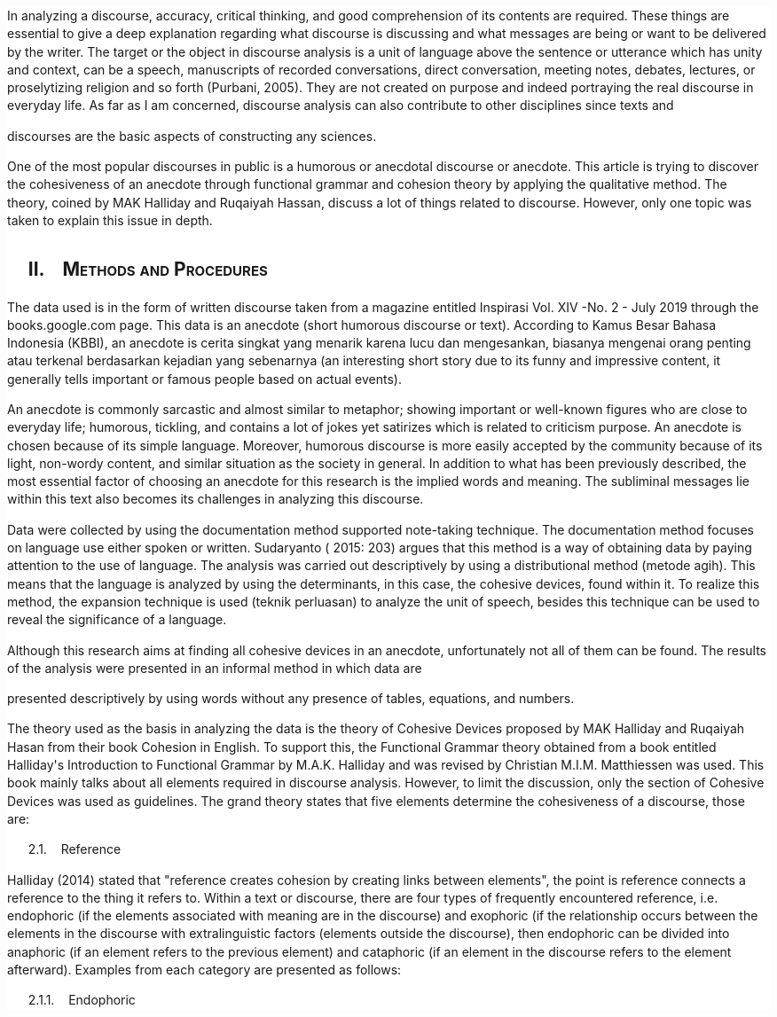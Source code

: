 <p><span class="font1">In analyzing a discourse, accuracy, critical thinking, and good comprehension of its contents are required. These things are essential to give a deep explanation regarding what discourse is discussing and what messages are being or want to be delivered by the writer. The target or the object in discourse analysis is a unit of language above the sentence or utterance which has unity and context, can be a speech, manuscripts of recorded conversations, direct conversation, meeting notes, debates, lectures, or proselytizing religion and so forth (Purbani, 2005). They are not created on purpose and indeed portraying the real discourse in everyday life. As far as I am concerned, discourse analysis can also contribute to other disciplines since texts and</span></p>
<p><span class="font1">discourses are the basic aspects of constructing any sciences.</span></p>
<p><span class="font1">One of the most popular discourses in public is a humorous or anecdotal discourse or anecdote. This article is trying to discover the cohesiveness of an anecdote through functional grammar and cohesion theory by applying the qualitative method. The theory, coined by MAK Halliday and Ruqaiyah Hassan, discuss a lot of things related to discourse. However, only one topic was taken to explain this issue in depth.</span></p>
<ul style="list-style:none;"><li>
<h2><a name="bookmark2"></a><span class="font1"><a name="bookmark3"></a>II.</span><span class="font1" style="font-variant:small-caps;"> &nbsp;&nbsp;&nbsp;Methods and Procedures</span></h2></li></ul>
<p><span class="font1">The data used is in the form of written discourse taken from a magazine entitled Inspirasi Vol. XIV -No. 2 - July 2019 through the books.google.com page. This data is an anecdote (short humorous discourse or text). According to Kamus Besar Bahasa Indonesia (KBBI), an anecdote is cerita singkat yang menarik karena lucu dan mengesankan, biasanya mengenai orang penting atau terkenal berdasarkan kejadian yang sebenarnya (an interesting short story due to its funny and impressive content, it generally tells important or famous people based on actual events).</span></p>
<p><span class="font1">An anecdote is commonly sarcastic and almost similar to metaphor; showing important or well-known figures who are close to everyday life; humorous, tickling, and contains a lot of jokes yet satirizes which is related to criticism purpose. An anecdote is chosen because of its simple language. Moreover, humorous discourse is more easily accepted by the community because of its light, non-wordy content, and similar situation as the society in general. In addition to what has been previously described, the most essential factor of choosing an anecdote for this research is the implied words and meaning. The subliminal messages lie within this text also becomes its challenges in analyzing this discourse.</span></p>
<p><span class="font1">Data were collected by using the documentation method supported note-taking technique. The documentation method focuses on language use either spoken or written. Sudaryanto ( 2015: 203) argues that this method is a way of obtaining data by paying attention to the use of language. The analysis was carried out descriptively by using a distributional method (metode agih). This means that the language is analyzed by using the determinants, in this case, the cohesive devices, found within it. To realize this method, the expansion technique is used (teknik perluasan) to analyze the unit of speech, besides this technique can be used to reveal the significance of a language.</span></p>
<p><span class="font1">Although this research aims at finding all cohesive devices in an anecdote, unfortunately not all of them can be found. The results of the analysis were presented in an informal method in which data are</span></p>
<p><span class="font1">presented descriptively by using words without any presence of tables, equations, and numbers.</span></p>
<p><span class="font1">The theory used as the basis in analyzing the data is the theory of Cohesive Devices proposed by MAK Halliday and Ruqaiyah Hasan from their book Cohesion in English. To support this, the Functional Grammar theory obtained from a book entitled Halliday's Introduction to Functional Grammar by M.A.K. Halliday and was revised by Christian M.I.M. Matthiessen was used. This book mainly talks about all elements required in discourse analysis. However, to limit the discussion, only the section of Cohesive Devices was used as guidelines. The grand theory states that five elements determine the cohesiveness of a discourse, those are:</span></p>
<ul style="list-style:none;"><li>
<p><span class="font1">2.1. &nbsp;&nbsp;&nbsp;Reference</span></p></li></ul>
<p><span class="font1">Halliday (2014) stated that &quot;reference creates cohesion by creating links between elements&quot;, the point is reference connects a reference to the thing it refers to. Within a text or discourse, there are four types of frequently encountered reference, i.e. endophoric (if the elements associated with meaning are in the discourse) and exophoric (if the relationship occurs between the elements in the discourse with extralinguistic factors (elements outside the discourse), then endophoric can be divided into anaphoric (if an element refers to the previous element) and cataphoric (if an element in the discourse refers to the element afterward). Examples from each category are presented as follows:</span></p>
<ul style="list-style:none;"><li>
<p><span class="font1">2.1.1. &nbsp;&nbsp;&nbsp;Endophoric</span></p></li></ul>